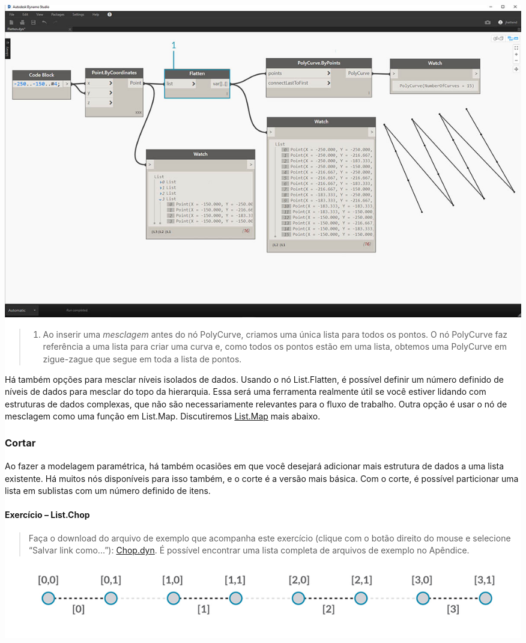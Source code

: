 ![Exercício](images/6-3/Exercise/Flatten-30.jpg)

> 1. Ao inserir uma *mesclagem* antes do nó PolyCurve, criamos uma única lista para todos os pontos. O nó PolyCurve faz referência a uma lista para criar uma curva e, como todos os pontos estão em uma lista, obtemos uma PolyCurve em zigue-zague que segue em toda a lista de pontos.

Há também opções para mesclar níveis isolados de dados. Usando o nó List.Flatten, é possível definir um número definido de níveis de dados para mesclar do topo da hierarquia. Essa será uma ferramenta realmente útil se você estiver lidando com estruturas de dados complexas, que não são necessariamente relevantes para o fluxo de trabalho. Outra opção é usar o nó de mesclagem como uma função em List.Map. Discutiremos [List.Map](#listmap-and-listcombine) mais abaixo.

### Cortar

Ao fazer a modelagem paramétrica, há também ocasiões em que você desejará adicionar mais estrutura de dados a uma lista existente. Há muitos nós disponíveis para isso também, e o corte é a versão mais básica. Com o corte, é possível particionar uma lista em sublistas com um número definido de itens.

#### Exercício – List.Chop

> Faça o download do arquivo de exemplo que acompanha este exercício (clique com o botão direito do mouse e selecione “Salvar link como...”): [Chop.dyn](datasets/6-3/Chop.dyn). É possível encontrar uma lista completa de arquivos de exemplo no Apêndice.

![Cortar](images/6-3/chop-01.jpg)
